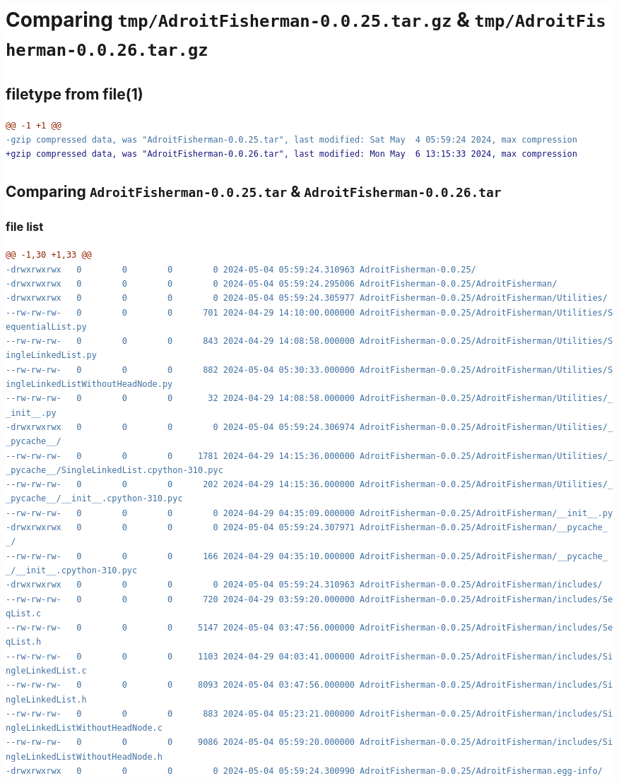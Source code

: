 # Comparing `tmp/AdroitFisherman-0.0.25.tar.gz` & `tmp/AdroitFisherman-0.0.26.tar.gz`

## filetype from file(1)

```diff
@@ -1 +1 @@
-gzip compressed data, was "AdroitFisherman-0.0.25.tar", last modified: Sat May  4 05:59:24 2024, max compression
+gzip compressed data, was "AdroitFisherman-0.0.26.tar", last modified: Mon May  6 13:15:33 2024, max compression
```

## Comparing `AdroitFisherman-0.0.25.tar` & `AdroitFisherman-0.0.26.tar`

### file list

```diff
@@ -1,30 +1,33 @@
-drwxrwxrwx   0        0        0        0 2024-05-04 05:59:24.310963 AdroitFisherman-0.0.25/
-drwxrwxrwx   0        0        0        0 2024-05-04 05:59:24.295006 AdroitFisherman-0.0.25/AdroitFisherman/
-drwxrwxrwx   0        0        0        0 2024-05-04 05:59:24.305977 AdroitFisherman-0.0.25/AdroitFisherman/Utilities/
--rw-rw-rw-   0        0        0      701 2024-04-29 14:10:00.000000 AdroitFisherman-0.0.25/AdroitFisherman/Utilities/SequentialList.py
--rw-rw-rw-   0        0        0      843 2024-04-29 14:08:58.000000 AdroitFisherman-0.0.25/AdroitFisherman/Utilities/SingleLinkedList.py
--rw-rw-rw-   0        0        0      882 2024-05-04 05:30:33.000000 AdroitFisherman-0.0.25/AdroitFisherman/Utilities/SingleLinkedListWithoutHeadNode.py
--rw-rw-rw-   0        0        0       32 2024-04-29 14:08:58.000000 AdroitFisherman-0.0.25/AdroitFisherman/Utilities/__init__.py
-drwxrwxrwx   0        0        0        0 2024-05-04 05:59:24.306974 AdroitFisherman-0.0.25/AdroitFisherman/Utilities/__pycache__/
--rw-rw-rw-   0        0        0     1781 2024-04-29 14:15:36.000000 AdroitFisherman-0.0.25/AdroitFisherman/Utilities/__pycache__/SingleLinkedList.cpython-310.pyc
--rw-rw-rw-   0        0        0      202 2024-04-29 14:15:36.000000 AdroitFisherman-0.0.25/AdroitFisherman/Utilities/__pycache__/__init__.cpython-310.pyc
--rw-rw-rw-   0        0        0        0 2024-04-29 04:35:09.000000 AdroitFisherman-0.0.25/AdroitFisherman/__init__.py
-drwxrwxrwx   0        0        0        0 2024-05-04 05:59:24.307971 AdroitFisherman-0.0.25/AdroitFisherman/__pycache__/
--rw-rw-rw-   0        0        0      166 2024-04-29 04:35:10.000000 AdroitFisherman-0.0.25/AdroitFisherman/__pycache__/__init__.cpython-310.pyc
-drwxrwxrwx   0        0        0        0 2024-05-04 05:59:24.310963 AdroitFisherman-0.0.25/AdroitFisherman/includes/
--rw-rw-rw-   0        0        0      720 2024-04-29 03:59:20.000000 AdroitFisherman-0.0.25/AdroitFisherman/includes/SeqList.c
--rw-rw-rw-   0        0        0     5147 2024-05-04 03:47:56.000000 AdroitFisherman-0.0.25/AdroitFisherman/includes/SeqList.h
--rw-rw-rw-   0        0        0     1103 2024-04-29 04:03:41.000000 AdroitFisherman-0.0.25/AdroitFisherman/includes/SingleLinkedList.c
--rw-rw-rw-   0        0        0     8093 2024-05-04 03:47:56.000000 AdroitFisherman-0.0.25/AdroitFisherman/includes/SingleLinkedList.h
--rw-rw-rw-   0        0        0      883 2024-05-04 05:23:21.000000 AdroitFisherman-0.0.25/AdroitFisherman/includes/SingleLinkedListWithoutHeadNode.c
--rw-rw-rw-   0        0        0     9086 2024-05-04 05:59:20.000000 AdroitFisherman-0.0.25/AdroitFisherman/includes/SingleLinkedListWithoutHeadNode.h
-drwxrwxrwx   0        0        0        0 2024-05-04 05:59:24.300990 AdroitFisherman-0.0.25/AdroitFisherman.egg-info/
```